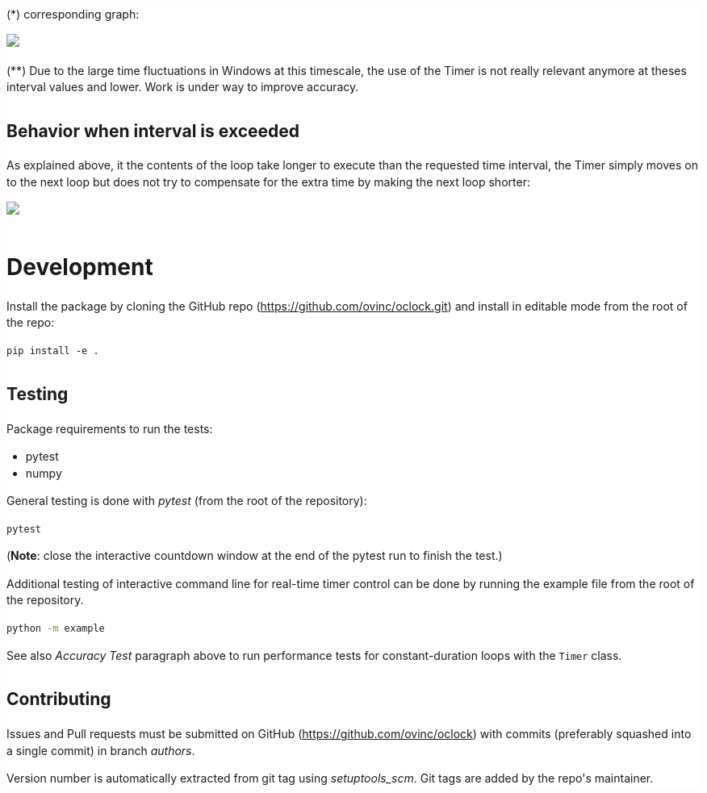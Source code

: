 
(*) corresponding graph:

![](https://raw.githubusercontent.com/ovinc/oclock/master/media/img/timer_windows_100ms.png)

(**) Due to the large time fluctuations in Windows at this timescale, the use of the Timer is not really relevant anymore at theses interval values and lower. Work is under way to improve accuracy.

## Behavior when interval is exceeded

As explained above, it the contents of the loop take longer to execute than the requested time interval, the Timer simply moves on to the next loop but does not try to compensate for the extra time by making the next loop shorter:

![](https://raw.githubusercontent.com/ovinc/oclock/master/media/img/timer_interval_exceeded.png)



# Development

Install the package by cloning the GitHub repo (https://github.com/ovinc/oclock.git) and install in editable mode from the root of the repo:
```
pip install -e .
```

## Testing

Package requirements to run the tests:
- pytest
- numpy

General testing is done with *pytest* (from the root of the repository):
```bash
pytest
```
(**Note**: close the interactive countdown window at the end of the pytest run to finish the test.)

Additional testing of interactive command line for real-time timer control can be done by running the example file from the root of the repository.
```bash
python -m example
```

See also *Accuracy Test* paragraph above to run performance tests for constant-duration loops with the `Timer` class.

## Contributing

Issues and Pull requests must be submitted on GitHub (https://github.com/ovinc/oclock) with commits (preferably squashed into a single commit) in branch *authors*.

Version number is automatically extracted from git tag using *setuptools_scm*. Git tags are added by the repo's maintainer.
